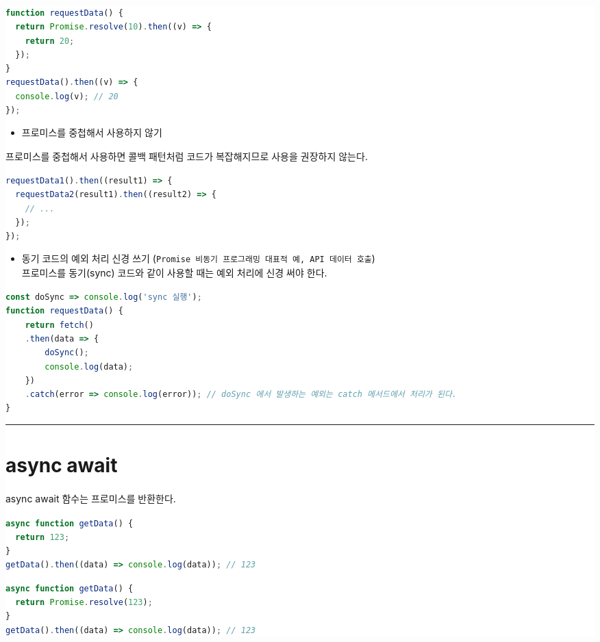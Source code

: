 
```javascript
function requestData() {
  return Promise.resolve(10).then((v) => {
    return 20;
  });
}
requestData().then((v) => {
  console.log(v); // 20
});
```

- 프로미스를 중첩해서 사용하지 않기

프로미스를 중첩해서 사용하면 콜백 패턴처럼 코드가 복잡해지므로 사용을 권장하지 않는다.

```javascript
requestData1().then((result1) => {
  requestData2(result1).then((result2) => {
    // ...
  });
});
```

- 동기 코드의 예외 처리 신경 쓰기 (`Promise 비동기 프로그래밍 대표적 예, API 데이터 호출`)  
  프로미스를 동기(sync) 코드와 같이 사용할 때는 예외 처리에 신경 써야 한다.

```javascript
const doSync => console.log('sync 실행');
function requestData() {
    return fetch()
    .then(data => {
        doSync();
        console.log(data);
    })
    .catch(error => console.log(error)); // doSync 에서 발생하는 예외는 catch 메서드에서 처리가 된다.
}
```

---

# async await

async await 함수는 프로미스를 반환한다.

```javascript
async function getData() {
  return 123;
}
getData().then((data) => console.log(data)); // 123
```

```javascript
async function getData() {
  return Promise.resolve(123);
}
getData().then((data) => console.log(data)); // 123
```
